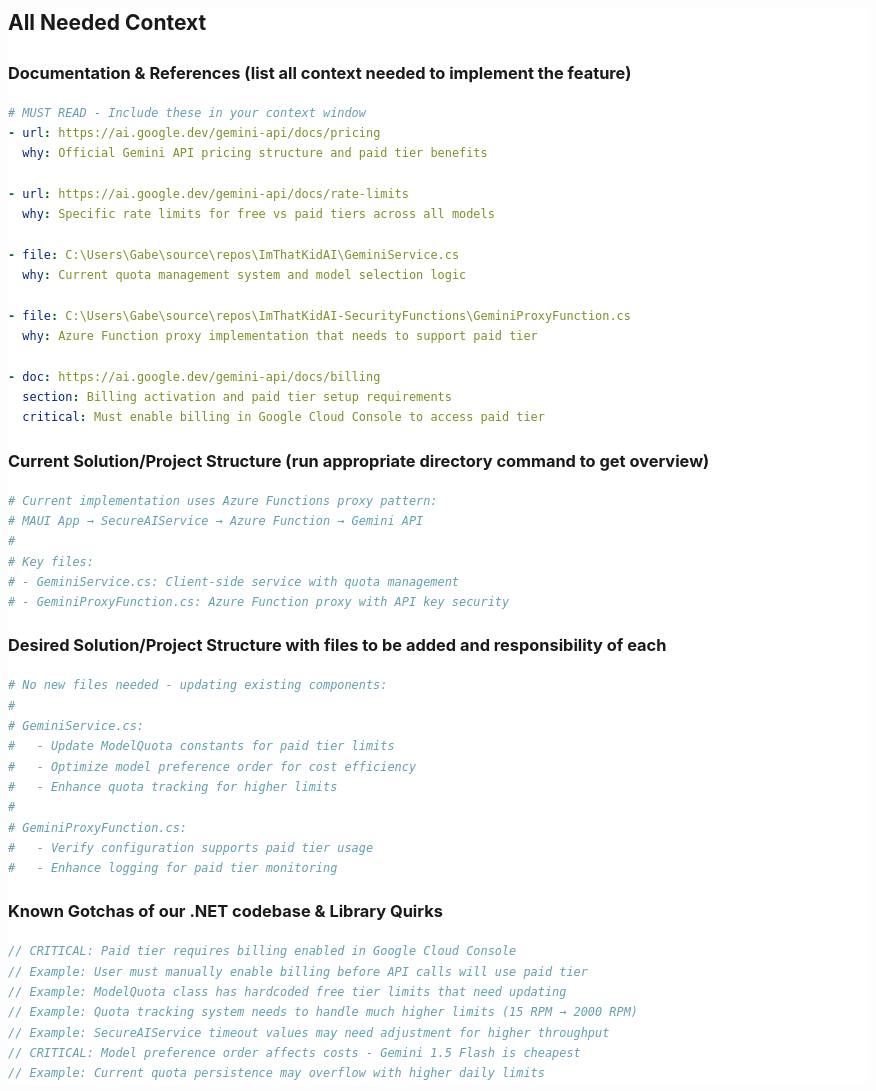 ## All Needed Context

### Documentation & References (list all context needed to implement the feature)
```yaml
# MUST READ - Include these in your context window
- url: https://ai.google.dev/gemini-api/docs/pricing
  why: Official Gemini API pricing structure and paid tier benefits
  
- url: https://ai.google.dev/gemini-api/docs/rate-limits
  why: Specific rate limits for free vs paid tiers across all models
  
- file: C:\Users\Gabe\source\repos\ImThatKidAI\GeminiService.cs
  why: Current quota management system and model selection logic
  
- file: C:\Users\Gabe\source\repos\ImThatKidAI-SecurityFunctions\GeminiProxyFunction.cs
  why: Azure Function proxy implementation that needs to support paid tier
  
- doc: https://ai.google.dev/gemini-api/docs/billing
  section: Billing activation and paid tier setup requirements
  critical: Must enable billing in Google Cloud Console to access paid tier
```

### Current Solution/Project Structure (run appropriate directory command to get overview)
```bash
# Current implementation uses Azure Functions proxy pattern:
# MAUI App → SecureAIService → Azure Function → Gemini API
# 
# Key files:
# - GeminiService.cs: Client-side service with quota management
# - GeminiProxyFunction.cs: Azure Function proxy with API key security
```

### Desired Solution/Project Structure with files to be added and responsibility of each
```bash
# No new files needed - updating existing components:
# 
# GeminiService.cs: 
#   - Update ModelQuota constants for paid tier limits
#   - Optimize model preference order for cost efficiency
#   - Enhance quota tracking for higher limits
#
# GeminiProxyFunction.cs:
#   - Verify configuration supports paid tier usage
#   - Enhance logging for paid tier monitoring
```

### Known Gotchas of our .NET codebase & Library Quirks
```csharp
// CRITICAL: Paid tier requires billing enabled in Google Cloud Console
// Example: User must manually enable billing before API calls will use paid tier
// Example: ModelQuota class has hardcoded free tier limits that need updating
// Example: Quota tracking system needs to handle much higher limits (15 RPM → 2000 RPM)
// Example: SecureAIService timeout values may need adjustment for higher throughput
// CRITICAL: Model preference order affects costs - Gemini 1.5 Flash is cheapest
// Example: Current quota persistence may overflow with higher daily limits
```
